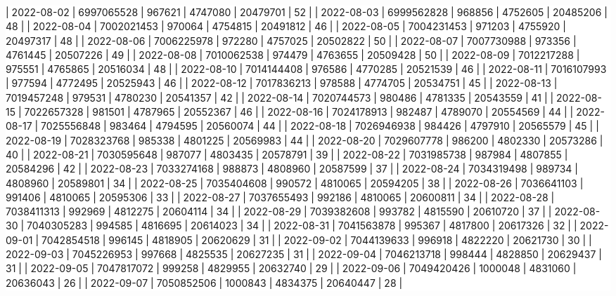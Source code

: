 | 2022-08-02 | 6997065528 | 967621 | 4747080 | 20479701 | 52 |
| 2022-08-03 | 6999562828 | 968856 | 4752605 | 20485206 | 48 |
| 2022-08-04 | 7002021453 | 970064 | 4754815 | 20491812 | 46 |
| 2022-08-05 | 7004231453 | 971203 | 4755920 | 20497317 | 48 |
| 2022-08-06 | 7006225978 | 972280 | 4757025 | 20502822 | 50 |
| 2022-08-07 | 7007730988 | 973356 | 4761445 | 20507226 | 49 |
| 2022-08-08 | 7010062538 | 974479 | 4763655 | 20509428 | 50 |
| 2022-08-09 | 7012217288 | 975551 | 4765865 | 20516034 | 48 |
| 2022-08-10 | 7014144408 | 976586 | 4770285 | 20521539 | 46 |
| 2022-08-11 | 7016107993 | 977594 | 4772495 | 20525943 | 46 |
| 2022-08-12 | 7017836213 | 978588 | 4774705 | 20534751 | 45 |
| 2022-08-13 | 7019457248 | 979531 | 4780230 | 20541357 | 42 |
| 2022-08-14 | 7020744573 | 980486 | 4781335 | 20543559 | 41 |
| 2022-08-15 | 7022657328 | 981501 | 4787965 | 20552367 | 46 |
| 2022-08-16 | 7024178913 | 982487 | 4789070 | 20554569 | 44 |
| 2022-08-17 | 7025556848 | 983464 | 4794595 | 20560074 | 44 |
| 2022-08-18 | 7026946938 | 984426 | 4797910 | 20565579 | 45 |
| 2022-08-19 | 7028323768 | 985338 | 4801225 | 20569983 | 44 |
| 2022-08-20 | 7029607778 | 986200 | 4802330 | 20573286 | 40 |
| 2022-08-21 | 7030595648 | 987077 | 4803435 | 20578791 | 39 |
| 2022-08-22 | 7031985738 | 987984 | 4807855 | 20584296 | 42 |
| 2022-08-23 | 7033274168 | 988873 | 4808960 | 20587599 | 37 |
| 2022-08-24 | 7034319498 | 989734 | 4808960 | 20589801 | 34 |
| 2022-08-25 | 7035404608 | 990572 | 4810065 | 20594205 | 38 |
| 2022-08-26 | 7036641103 | 991406 | 4810065 | 20595306 | 33 |
| 2022-08-27 | 7037655493 | 992186 | 4810065 | 20600811 | 34 |
| 2022-08-28 | 7038411313 | 992969 | 4812275 | 20604114 | 34 |
| 2022-08-29 | 7039382608 | 993782 | 4815590 | 20610720 | 37 |
| 2022-08-30 | 7040305283 | 994585 | 4816695 | 20614023 | 34 |
| 2022-08-31 | 7041563878 | 995367 | 4817800 | 20617326 | 32 |
| 2022-09-01 | 7042854518 | 996145 | 4818905 | 20620629 | 31 |
| 2022-09-02 | 7044139633 | 996918 | 4822220 | 20621730 | 30 |
| 2022-09-03 | 7045226953 | 997668 | 4825535 | 20627235 | 31 |
| 2022-09-04 | 7046213718 | 998444 | 4828850 | 20629437 | 31 |
| 2022-09-05 | 7047817072 | 999258 | 4829955 | 20632740 | 29 |
| 2022-09-06 | 7049420426 | 1000048 | 4831060 | 20636043 | 26 |
| 2022-09-07 | 7050852506 | 1000843 | 4834375 | 20640447 | 28 |
